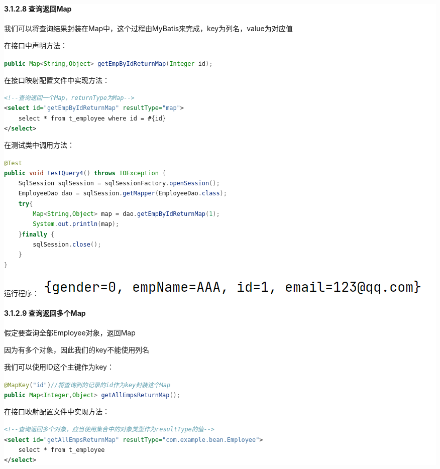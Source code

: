

#### 3.1.2.8	查询返回Map

我们可以将查询结果封装在Map中，这个过程由MyBatis来完成，key为列名，value为对应值

在接口中声明方法：

```java
public Map<String,Object> getEmpByIdReturnMap(Integer id);
```

在接口映射配置文件中实现方法：

```xml
<!--查询返回一个Map，returnType为Map-->
<select id="getEmpByIdReturnMap" resultType="map">
    select * from t_employee where id = #{id}
</select>
```

在测试类中调用方法：

```java
@Test
public void testQuery4() throws IOException {
    SqlSession sqlSession = sqlSessionFactory.openSession();
    EmployeeDao dao = sqlSession.getMapper(EmployeeDao.class);
    try{
        Map<String,Object> map = dao.getEmpByIdReturnMap(1);
        System.out.println(map);
    }finally {
        sqlSession.close();
    }
}
```

运行程序：![image-20201216214524483](Image/image-20201216214524483.png)



#### 3.1.2.9	查询返回多个Map

假定要查询全部Employee对象，返回Map

因为有多个对象，因此我们的key不能使用列名

我们可以使用ID这个主键作为key：

```java
@MapKey("id")//将查询到的记录的id作为key封装这个Map
public Map<Integer,Object> getAllEmpsReturnMap();
```

在接口映射配置文件中实现方法：

```xml
<!--查询返回多个对象，应当使用集合中的对象类型作为resultType的值-->
<select id="getAllEmpsReturnMap" resultType="com.example.bean.Employee">
    select * from t_employee
</select>
```
